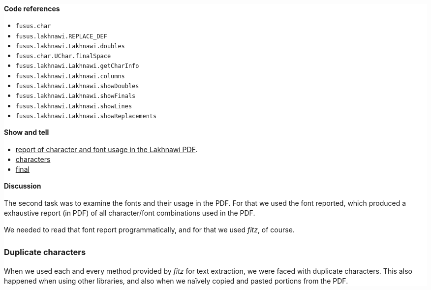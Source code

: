 **Code references**

*   `fusus.char`
*   `fusus.lakhnawi.REPLACE_DEF`
*   `fusus.lakhnawi.Lakhnawi.doubles`
*   `fusus.char.UChar.finalSpace`
*   `fusus.lakhnawi.Lakhnawi.getCharInfo`
*   `fusus.lakhnawi.Lakhnawi.columns`
*   `fusus.lakhnawi.Lakhnawi.showDoubles`
*   `fusus.lakhnawi.Lakhnawi.showFinals`
*   `fusus.lakhnawi.Lakhnawi.showLines`
*   `fusus.lakhnawi.Lakhnawi.showReplacements`

**Show and tell**

* [report of character and font usage in the Lakhnawi PDF](https://github.com/among/fusus/blob/master/ur/Lakhnawi/FontReport-Lakhnawi.pdf).
* [characters](https://nbviewer.jupyter.org/github/among/fusus/blob/master/notebooks/Lakhnawi/characters.ipynb)
* [final](https://nbviewer.jupyter.org/github/among/fusus/blob/master/notebooks/Lakhnawi/final.ipynb)

**Discussion**

The second task was to examine the fonts and their usage in the PDF. For that we
used the font reported, which produced a exhaustive report (in PDF) of all character/font combinations
used in the PDF.

We needed to read that font report programmatically, and for that we used *fitz*, of course.

### Duplicate characters

When we used each and every method provided by *fitz* for text extraction, we were faced with duplicate
characters. This also happened when using other libraries, and also when we naïvely copied and pasted
portions from the PDF.
